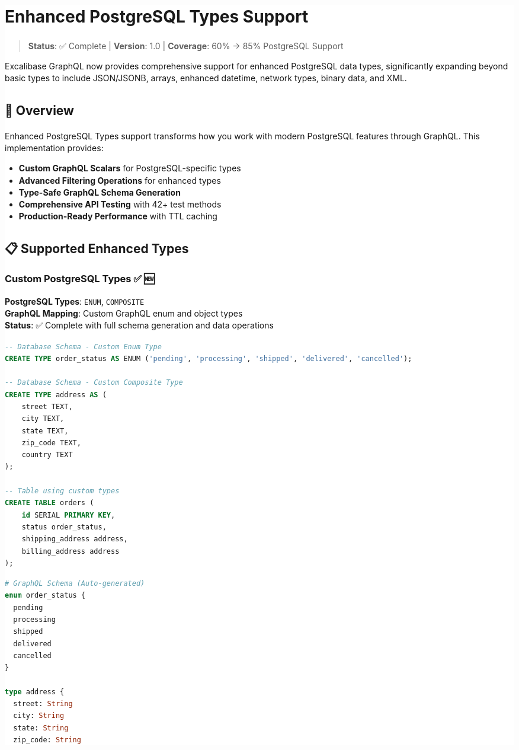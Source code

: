 # Enhanced PostgreSQL Types Support

> **Status**: ✅ Complete | **Version**: 1.0 | **Coverage**: 60% → 85% PostgreSQL Support

Excalibase GraphQL now provides comprehensive support for enhanced PostgreSQL data types, significantly expanding beyond basic types to include JSON/JSONB, arrays, enhanced datetime, network types, binary data, and XML.

## 🎯 Overview

Enhanced PostgreSQL Types support transforms how you work with modern PostgreSQL features through GraphQL. This implementation provides:

- **Custom GraphQL Scalars** for PostgreSQL-specific types
- **Advanced Filtering Operations** for enhanced types
- **Type-Safe GraphQL Schema Generation** 
- **Comprehensive API Testing** with 42+ test methods
- **Production-Ready Performance** with TTL caching

## 📋 Supported Enhanced Types

### Custom PostgreSQL Types ✅ 🆕

**PostgreSQL Types**: `ENUM`, `COMPOSITE`  
**GraphQL Mapping**: Custom GraphQL enum and object types  
**Status**: ✅ Complete with full schema generation and data operations

```sql
-- Database Schema - Custom Enum Type
CREATE TYPE order_status AS ENUM ('pending', 'processing', 'shipped', 'delivered', 'cancelled');

-- Database Schema - Custom Composite Type  
CREATE TYPE address AS (
    street TEXT,
    city TEXT,
    state TEXT,
    zip_code TEXT,
    country TEXT
);

-- Table using custom types
CREATE TABLE orders (
    id SERIAL PRIMARY KEY,
    status order_status,
    shipping_address address,
    billing_address address
);
```

```graphql
# GraphQL Schema (Auto-generated)
enum order_status {
  pending
  processing  
  shipped
  delivered
  cancelled
}

type address {
  street: String
  city: String
  state: String
  zip_code: String
```